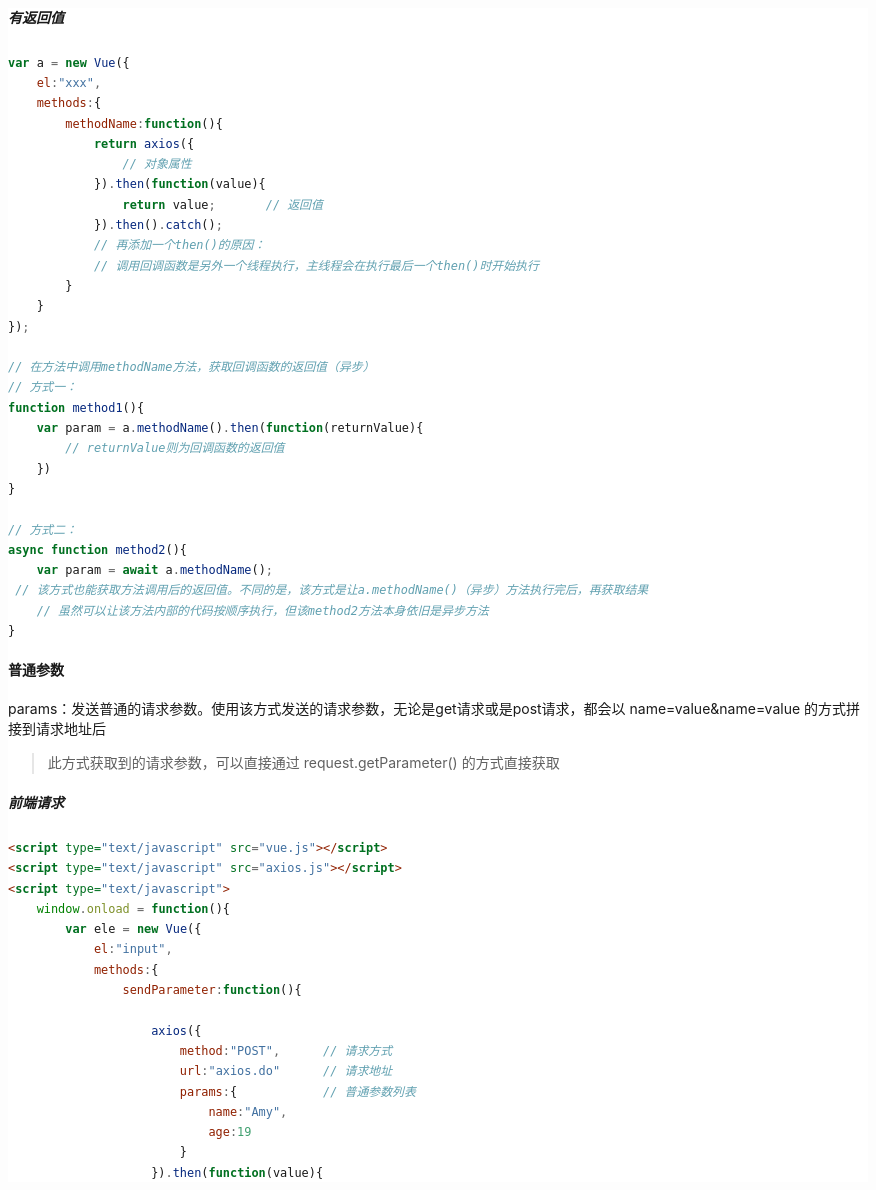 

##### 有返回值

```javascript
var a = new Vue({
    el:"xxx",
    methods:{
        methodName:function(){
            return axios({
            	// 对象属性
            }).then(function(value){
                return value;		// 返回值
            }).then().catch();  
            // 再添加一个then()的原因：
            // 调用回调函数是另外一个线程执行，主线程会在执行最后一个then()时开始执行
        }    
    }
});

// 在方法中调用methodName方法，获取回调函数的返回值（异步）
// 方式一：
function method1(){
    var param = a.methodName().then(function(returnValue){
        // returnValue则为回调函数的返回值
    })    
}

// 方式二：
async function method2(){
    var param = await a.methodName();
 // 该方式也能获取方法调用后的返回值。不同的是，该方式是让a.methodName()（异步）方法执行完后，再获取结果
    // 虽然可以让该方法内部的代码按顺序执行，但该method2方法本身依旧是异步方法
}
```







#### 普通参数

params：发送普通的请求参数。使用该方式发送的请求参数，无论是get请求或是post请求，都会以 name=value&name=value 的方式拼接到请求地址后

> 此方式获取到的请求参数，可以直接通过 request.getParameter() 的方式直接获取



##### 前端请求

```html
<script type="text/javascript" src="vue.js"></script>
<script type="text/javascript" src="axios.js"></script>
<script type="text/javascript">
	window.onload = function(){
        var ele = new Vue({
            el:"input",
            methods:{
                sendParameter:function(){
                    
                    axios({
                        method:"POST",		// 请求方式
                        url:"axios.do"		// 请求地址
                        params:{			// 普通参数列表
                        	name:"Amy",		
                        	age:19
                    	}
                    }).then(function(value){
```